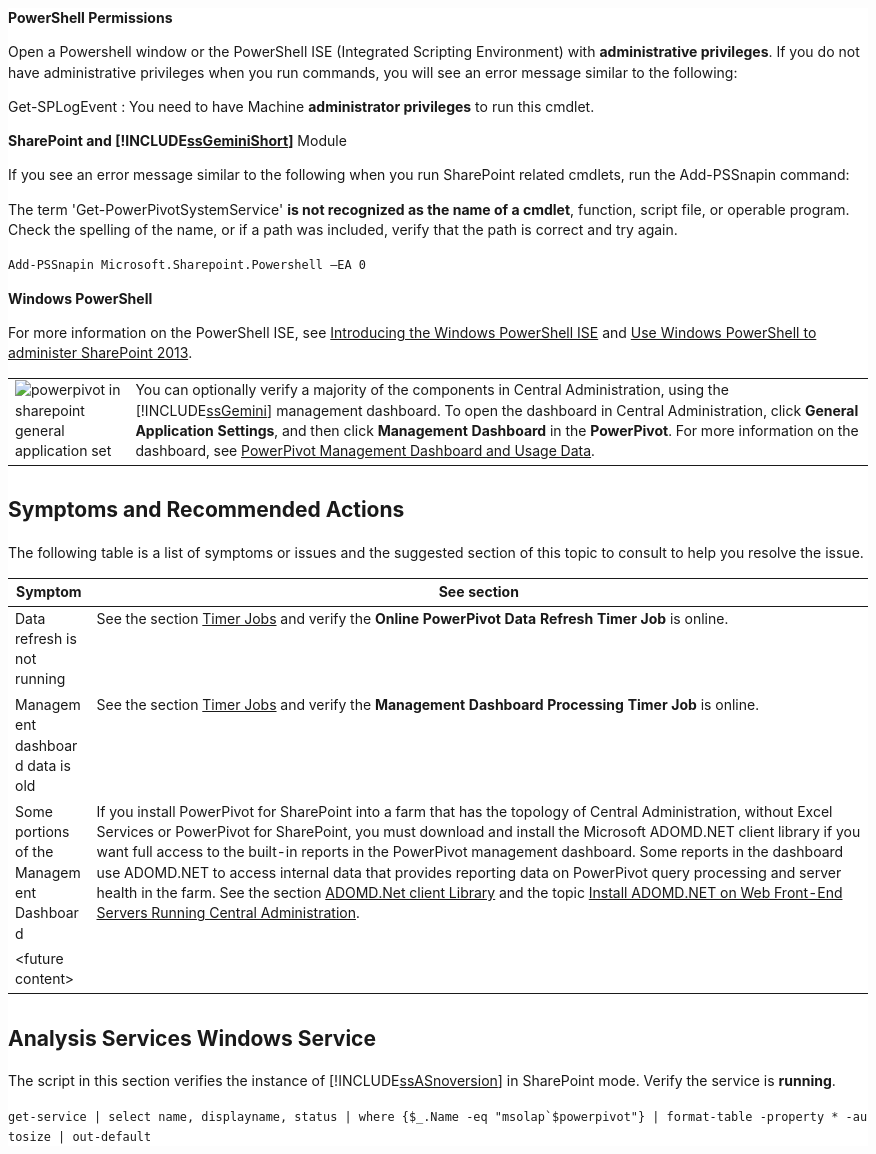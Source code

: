  **PowerShell Permissions**  
  
 Open a Powershell window or the PowerShell ISE (Integrated Scripting Environment) with **administrative privileges**. If you do not have administrative privileges when you run commands, you will see an error message similar to the following:  
  
 Get-SPLogEvent : You need to have Machine **administrator privileges** to run this cmdlet.  
  
 **SharePoint and [!INCLUDE[ssGeminiShort](../../../includes/ssgeminishort-md.md)]** Module  
  
 If you see an error message similar to the following when you run SharePoint related cmdlets, run the Add-PSSnapin command:  
  
 The term 'Get-PowerPivotSystemService' **is not recognized as the name of a cmdlet**, function, script file, or operable program. Check the spelling of the name, or if a path was included, verify that the path is correct and try again.  
  
```  
Add-PSSnapin Microsoft.Sharepoint.Powershell –EA 0  
```  
  
 **Windows PowerShell**  
  
 For more information on the PowerShell ISE, see [Introducing the Windows PowerShell ISE](http://technet.microsoft.com/library/dd315244.aspx) and [Use Windows PowerShell to administer SharePoint 2013](http://technet.microsoft.com/library/ee806878\(v=office.15\).aspx).  
  
|||  
|-|-|  
|![powerpivot in sharepoint general application set](../../../sql-server/install/media/ssas-powerpivot-logo.png "powerpivot in sharepoint general application set")|You can optionally verify a majority of the components in Central Administration, using the [!INCLUDE[ssGemini](../../../includes/ssgemini-md.md)] management dashboard. To open the dashboard in Central Administration, click **General Application Settings**, and then click **Management Dashboard** in the **PowerPivot**. For more information on the dashboard, see [PowerPivot Management Dashboard and Usage Data](../../power-pivot-sharepoint/power-pivot-management-dashboard-and-usage-data.md).|  
  
##  <a name="bkmk_symptoms"></a> Symptoms and Recommended Actions  
 The following table is a list of symptoms or issues and the suggested section of this topic to consult to help you resolve the issue.  
  
|Symptom|See section|  
|-------------|-----------------|  
|Data refresh is not running|See the section [Timer Jobs](#bkmk_timer_jobs) and verify the **Online PowerPivot Data Refresh Timer Job** is online.|  
|Management dashboard data is old|See the section [Timer Jobs](#bkmk_timer_jobs) and verify the **Management Dashboard Processing Timer Job** is online.|  
|Some portions of the Management Dashboard|If you install PowerPivot for SharePoint into a farm that has the topology of Central Administration, without Excel Services or PowerPivot for SharePoint, you must download and install the Microsoft ADOMD.NET client library if you want full access to the built-in reports in the PowerPivot management dashboard. Some reports in the dashboard use ADOMD.NET to access internal data that provides reporting data on PowerPivot query processing and server health in the farm. See the section [ADOMD.Net client Library](#bkmk_adomd) and the topic [Install ADOMD.NET on Web Front-End Servers Running Central Administration](../../../sql-server/install/install-adomd-net-on-web-front-end-servers-running-central-administration.md).|  
|\<future content>||  
  
##  <a name="bkmk_windows_service"></a> Analysis Services Windows Service  
 The script in this section verifies the instance of [!INCLUDE[ssASnoversion](../../../includes/ssasnoversion-md.md)] in SharePoint mode. Verify the service is **running**.  
  
```  
get-service | select name, displayname, status | where {$_.Name -eq "msolap`$powerpivot"} | format-table -property * -autosize | out-default  
```  
  